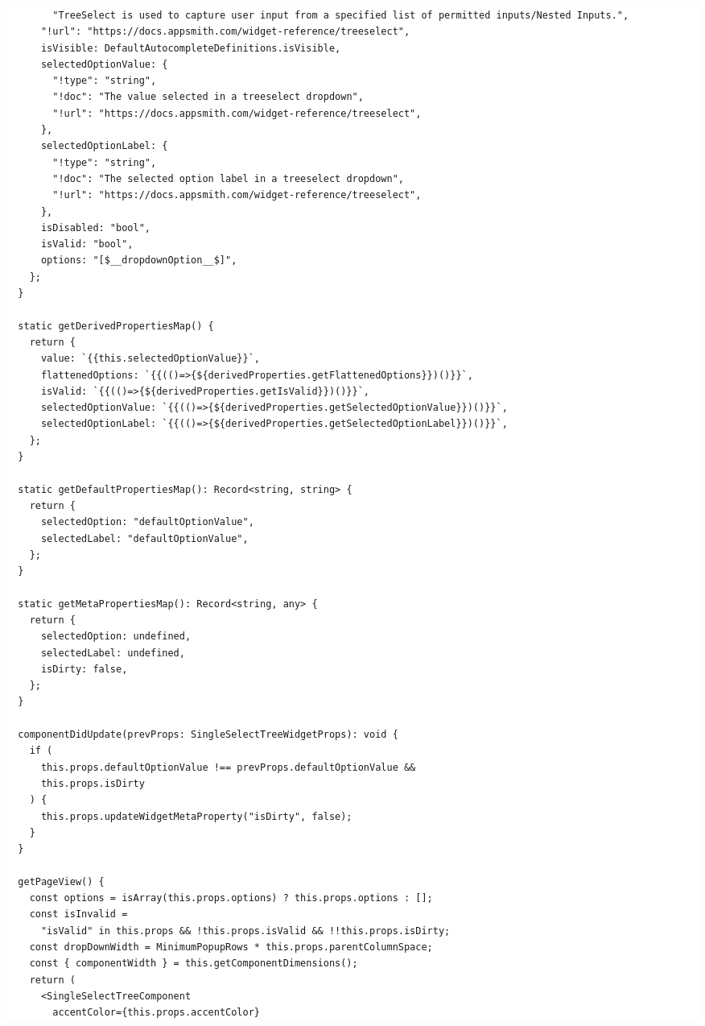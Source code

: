 ```tsx
        "TreeSelect is used to capture user input from a specified list of permitted inputs/Nested Inputs.",
      "!url": "https://docs.appsmith.com/widget-reference/treeselect",
      isVisible: DefaultAutocompleteDefinitions.isVisible,
      selectedOptionValue: {
        "!type": "string",
        "!doc": "The value selected in a treeselect dropdown",
        "!url": "https://docs.appsmith.com/widget-reference/treeselect",
      },
      selectedOptionLabel: {
        "!type": "string",
        "!doc": "The selected option label in a treeselect dropdown",
        "!url": "https://docs.appsmith.com/widget-reference/treeselect",
      },
      isDisabled: "bool",
      isValid: "bool",
      options: "[$__dropdownOption__$]",
    };
  }

  static getDerivedPropertiesMap() {
    return {
      value: `{{this.selectedOptionValue}}`,
      flattenedOptions: `{{(()=>{${derivedProperties.getFlattenedOptions}})()}}`,
      isValid: `{{(()=>{${derivedProperties.getIsValid}})()}}`,
      selectedOptionValue: `{{(()=>{${derivedProperties.getSelectedOptionValue}})()}}`,
      selectedOptionLabel: `{{(()=>{${derivedProperties.getSelectedOptionLabel}})()}}`,
    };
  }

  static getDefaultPropertiesMap(): Record<string, string> {
    return {
      selectedOption: "defaultOptionValue",
      selectedLabel: "defaultOptionValue",
    };
  }

  static getMetaPropertiesMap(): Record<string, any> {
    return {
      selectedOption: undefined,
      selectedLabel: undefined,
      isDirty: false,
    };
  }

  componentDidUpdate(prevProps: SingleSelectTreeWidgetProps): void {
    if (
      this.props.defaultOptionValue !== prevProps.defaultOptionValue &&
      this.props.isDirty
    ) {
      this.props.updateWidgetMetaProperty("isDirty", false);
    }
  }

  getPageView() {
    const options = isArray(this.props.options) ? this.props.options : [];
    const isInvalid =
      "isValid" in this.props && !this.props.isValid && !!this.props.isDirty;
    const dropDownWidth = MinimumPopupRows * this.props.parentColumnSpace;
    const { componentWidth } = this.getComponentDimensions();
    return (
      <SingleSelectTreeComponent
        accentColor={this.props.accentColor}
```